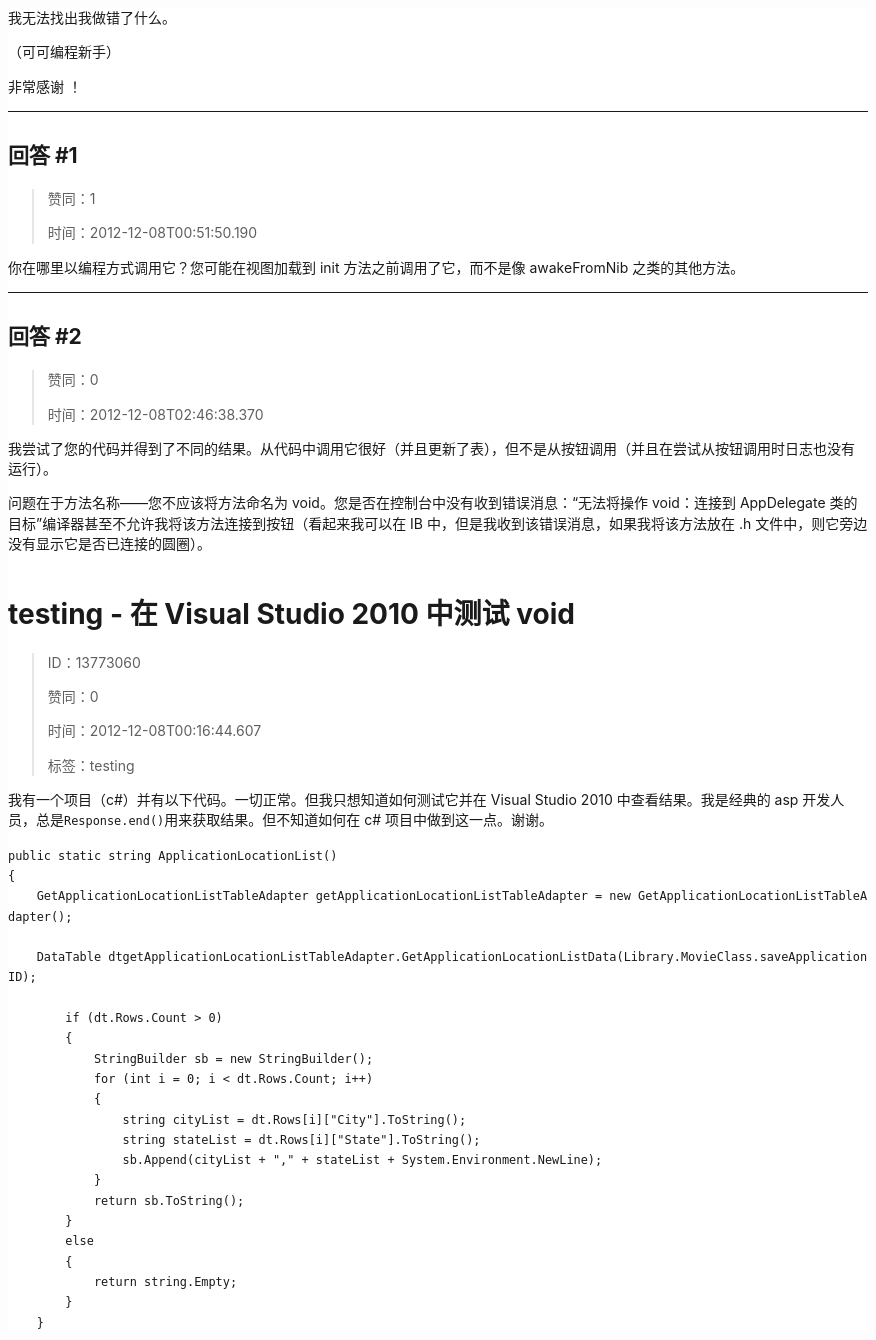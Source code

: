 我无法找出我做错了什么。

（可可编程新手）

非常感谢 ！

* * *

## 回答 #1

> 赞同：1
> 
> 时间：2012-12-08T00:51:50.190

你在哪里以编程方式调用它？您可能在视图加载到 init 方法之前调用了它，而不是像 awakeFromNib 之类的其他方法。

* * *

## 回答 #2

> 赞同：0
> 
> 时间：2012-12-08T02:46:38.370

我尝试了您的代码并得到了不同的结果。从代码中调用它很好（并且更新了表），但不是从按钮调用（并且在尝试从按钮调用时日志也没有运行）。

问题在于方法名称——您不应该将方法命名为 void。您是否在控制台中没有收到错误消息：“无法将操作 void：连接到 AppDelegate 类的目标”编译器甚至不允许我将该方法连接到按钮（看起来我可以在 IB 中，但是我收到该错误消息，如果我将该方法放在 .h 文件中，则它旁边没有显示它是否已连接的圆圈）。

# testing - 在 Visual Studio 2010 中测试 void

> ID：13773060
> 
> 赞同：0
> 
> 时间：2012-12-08T00:16:44.607
> 
> 标签：testing

我有一个项目（c#）并有以下代码。一切正常。但我只想知道如何测试它并在 Visual Studio 2010 中查看结果。我是经典的 asp 开发人员，总是`Response.end()`用来获取结果。但不知道如何在 c# 项目中做到这一点。谢谢。

```
public static string ApplicationLocationList()
{    
    GetApplicationLocationListTableAdapter getApplicationLocationListTableAdapter = new GetApplicationLocationListTableAdapter();

    DataTable dtgetApplicationLocationListTableAdapter.GetApplicationLocationListData(Library.MovieClass.saveApplicationID);

        if (dt.Rows.Count > 0)
        {
            StringBuilder sb = new StringBuilder();
            for (int i = 0; i < dt.Rows.Count; i++)
            {
                string cityList = dt.Rows[i]["City"].ToString();
                string stateList = dt.Rows[i]["State"].ToString();
                sb.Append(cityList + "," + stateList + System.Environment.NewLine);
            }
            return sb.ToString();
        }
        else
        {
            return string.Empty;
        }
    } 
```
